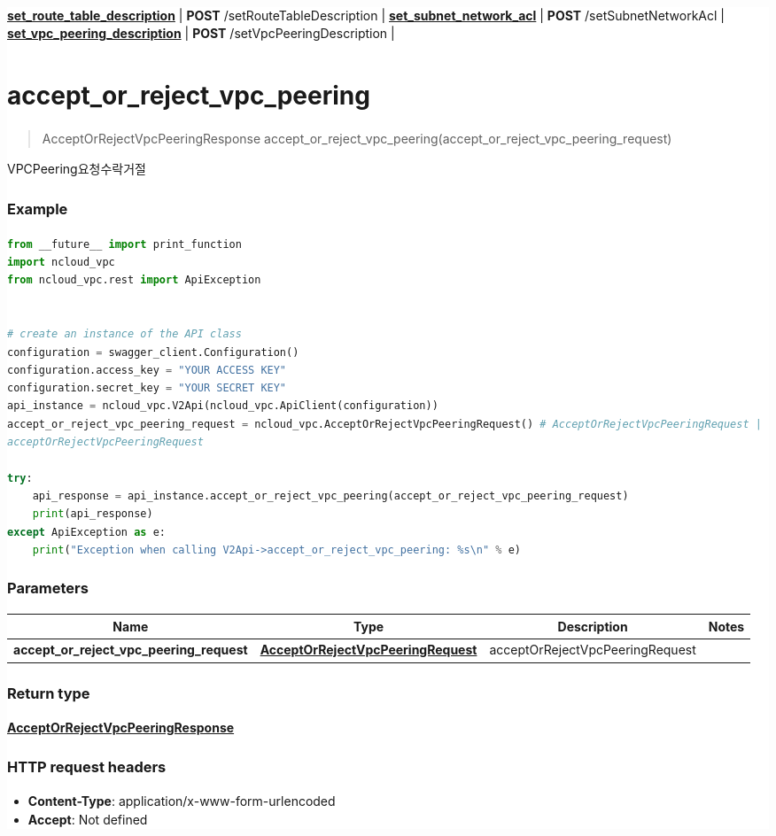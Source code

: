 [**set_route_table_description**](V2Api.md#set_route_table_description) | **POST** /setRouteTableDescription | 
[**set_subnet_network_acl**](V2Api.md#set_subnet_network_acl) | **POST** /setSubnetNetworkAcl | 
[**set_vpc_peering_description**](V2Api.md#set_vpc_peering_description) | **POST** /setVpcPeeringDescription | 


# **accept_or_reject_vpc_peering**
> AcceptOrRejectVpcPeeringResponse accept_or_reject_vpc_peering(accept_or_reject_vpc_peering_request)



VPCPeering요청수락거절

### Example
```python
from __future__ import print_function
import ncloud_vpc
from ncloud_vpc.rest import ApiException


# create an instance of the API class
configuration = swagger_client.Configuration()
configuration.access_key = "YOUR ACCESS KEY"
configuration.secret_key = "YOUR SECRET KEY"
api_instance = ncloud_vpc.V2Api(ncloud_vpc.ApiClient(configuration))
accept_or_reject_vpc_peering_request = ncloud_vpc.AcceptOrRejectVpcPeeringRequest() # AcceptOrRejectVpcPeeringRequest | acceptOrRejectVpcPeeringRequest

try:
    api_response = api_instance.accept_or_reject_vpc_peering(accept_or_reject_vpc_peering_request)
    print(api_response)
except ApiException as e:
    print("Exception when calling V2Api->accept_or_reject_vpc_peering: %s\n" % e)
```

### Parameters

Name | Type | Description  | Notes
------------- | ------------- | ------------- | -------------
 **accept_or_reject_vpc_peering_request** | [**AcceptOrRejectVpcPeeringRequest**](AcceptOrRejectVpcPeeringRequest.md)| acceptOrRejectVpcPeeringRequest | 

### Return type

[**AcceptOrRejectVpcPeeringResponse**](AcceptOrRejectVpcPeeringResponse.md)

### HTTP request headers

 - **Content-Type**: application/x-www-form-urlencoded
 - **Accept**: Not defined
